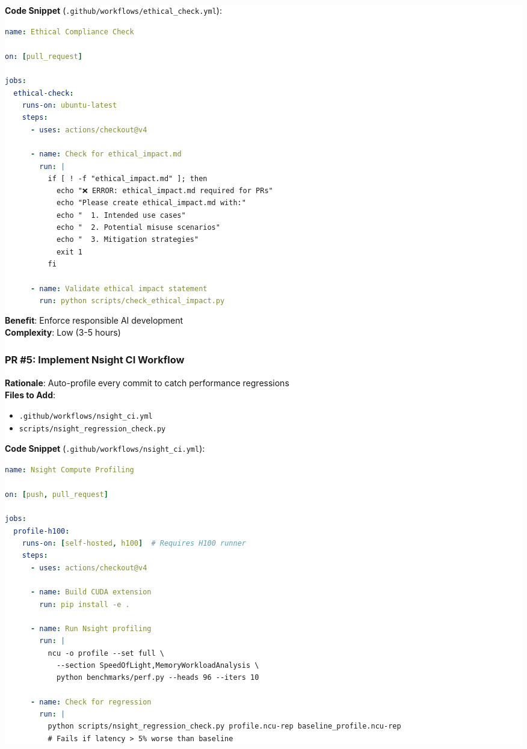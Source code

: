**Code Snippet** (`.github/workflows/ethical_check.yml`):
```yaml
name: Ethical Compliance Check

on: [pull_request]

jobs:
  ethical-check:
    runs-on: ubuntu-latest
    steps:
      - uses: actions/checkout@v4
      
      - name: Check for ethical_impact.md
        run: |
          if [ ! -f "ethical_impact.md" ]; then
            echo "❌ ERROR: ethical_impact.md required for PRs"
            echo "Please create ethical_impact.md with:"
            echo "  1. Intended use cases"
            echo "  2. Potential misuse scenarios"
            echo "  3. Mitigation strategies"
            exit 1
          fi
      
      - name: Validate ethical impact statement
        run: python scripts/check_ethical_impact.py
```

**Benefit**: Enforce responsible AI development  
**Complexity**: Low (3-5 hours)

### **PR #5: Implement Nsight CI Workflow**

**Rationale**: Auto-profile every commit to catch performance regressions  
**Files to Add**:
- `.github/workflows/nsight_ci.yml`
- `scripts/nsight_regression_check.py`

**Code Snippet** (`.github/workflows/nsight_ci.yml`):
```yaml
name: Nsight Compute Profiling

on: [push, pull_request]

jobs:
  profile-h100:
    runs-on: [self-hosted, h100]  # Requires H100 runner
    steps:
      - uses: actions/checkout@v4
      
      - name: Build CUDA extension
        run: pip install -e .
      
      - name: Run Nsight profiling
        run: |
          ncu -o profile --set full \
            --section SpeedOfLight,MemoryWorkloadAnalysis \
            python benchmarks/perf.py --heads 96 --iters 10
      
      - name: Check for regression
        run: |
          python scripts/nsight_regression_check.py profile.ncu-rep baseline_profile.ncu-rep
          # Fails if latency > 5% worse than baseline
```
